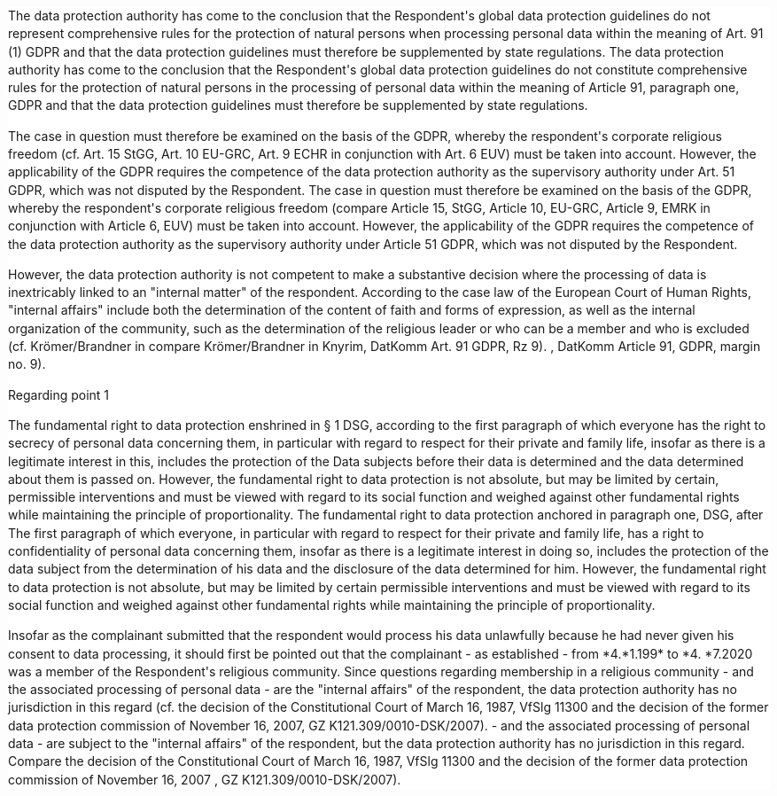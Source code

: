The data protection authority has come to the conclusion that the Respondent's global data protection guidelines do not represent comprehensive rules for the protection of natural persons when processing personal data within the meaning of Art. 91 (1) GDPR and that the data protection guidelines must therefore be supplemented by state regulations. The data protection authority has come to the conclusion that the Respondent's global data protection guidelines do not constitute comprehensive rules for the protection of natural persons in the processing of personal data within the meaning of Article 91, paragraph one, GDPR and that the data protection guidelines must therefore be supplemented by state regulations.

The case in question must therefore be examined on the basis of the GDPR, whereby the respondent's corporate religious freedom (cf. Art. 15 StGG, Art. 10 EU-GRC, Art. 9 ECHR in conjunction with Art. 6 EUV) must be taken into account. However, the applicability of the GDPR requires the competence of the data protection authority as the supervisory authority under Art. 51 GDPR, which was not disputed by the Respondent. The case in question must therefore be examined on the basis of the GDPR, whereby the respondent's corporate religious freedom (compare Article 15, StGG, Article 10, EU-GRC, Article 9, EMRK in conjunction with Article 6, EUV) must be taken into account. However, the applicability of the GDPR requires the competence of the data protection authority as the supervisory authority under Article 51 GDPR, which was not disputed by the Respondent.

However, the data protection authority is not competent to make a substantive decision where the processing of data is inextricably linked to an "internal matter" of the respondent. According to the case law of the European Court of Human Rights, "internal affairs" include both the determination of the content of faith and forms of expression, as well as the internal organization of the community, such as the determination of the religious leader or who can be a member and who is excluded (cf. Krömer/Brandner in compare Krömer/Brandner in Knyrim, DatKomm Art. 91 GDPR, Rz 9). , DatKomm Article 91, GDPR, margin no. 9).

Regarding point 1

The fundamental right to data protection enshrined in § 1 DSG, according to the first paragraph of which everyone has the right to secrecy of personal data concerning them, in particular with regard to respect for their private and family life, insofar as there is a legitimate interest in this, includes the protection of the Data subjects before their data is determined and the data determined about them is passed on. However, the fundamental right to data protection is not absolute, but may be limited by certain, permissible interventions and must be viewed with regard to its social function and weighed against other fundamental rights while maintaining the principle of proportionality. The fundamental right to data protection anchored in paragraph one, DSG, after The first paragraph of which everyone, in particular with regard to respect for their private and family life, has a right to confidentiality of personal data concerning them, insofar as there is a legitimate interest in doing so, includes the protection of the data subject from the determination of his data and the disclosure of the data determined for him. However, the fundamental right to data protection is not absolute, but may be limited by certain permissible interventions and must be viewed with regard to its social function and weighed against other fundamental rights while maintaining the principle of proportionality.

Insofar as the complainant submitted that the respondent would process his data unlawfully because he had never given his consent to data processing, it should first be pointed out that the complainant - as established - from \*4.\*1.199\* to \*4. \*7.2020 was a member of the Respondent's religious community. Since questions regarding membership in a religious community - and the associated processing of personal data - are the "internal affairs" of the respondent, the data protection authority has no jurisdiction in this regard (cf. the decision of the Constitutional Court of March 16, 1987, VfSlg 11300 and the decision of the former data protection commission of November 16, 2007, GZ K121.309/0010-DSK/2007). - and the associated processing of personal data - are subject to the "internal affairs" of the respondent, but the data protection authority has no jurisdiction in this regard. Compare the decision of the Constitutional Court of March 16, 1987, VfSlg 11300 and the decision of the former data protection commission of November 16, 2007 , GZ K121.309/0010-DSK/2007).
